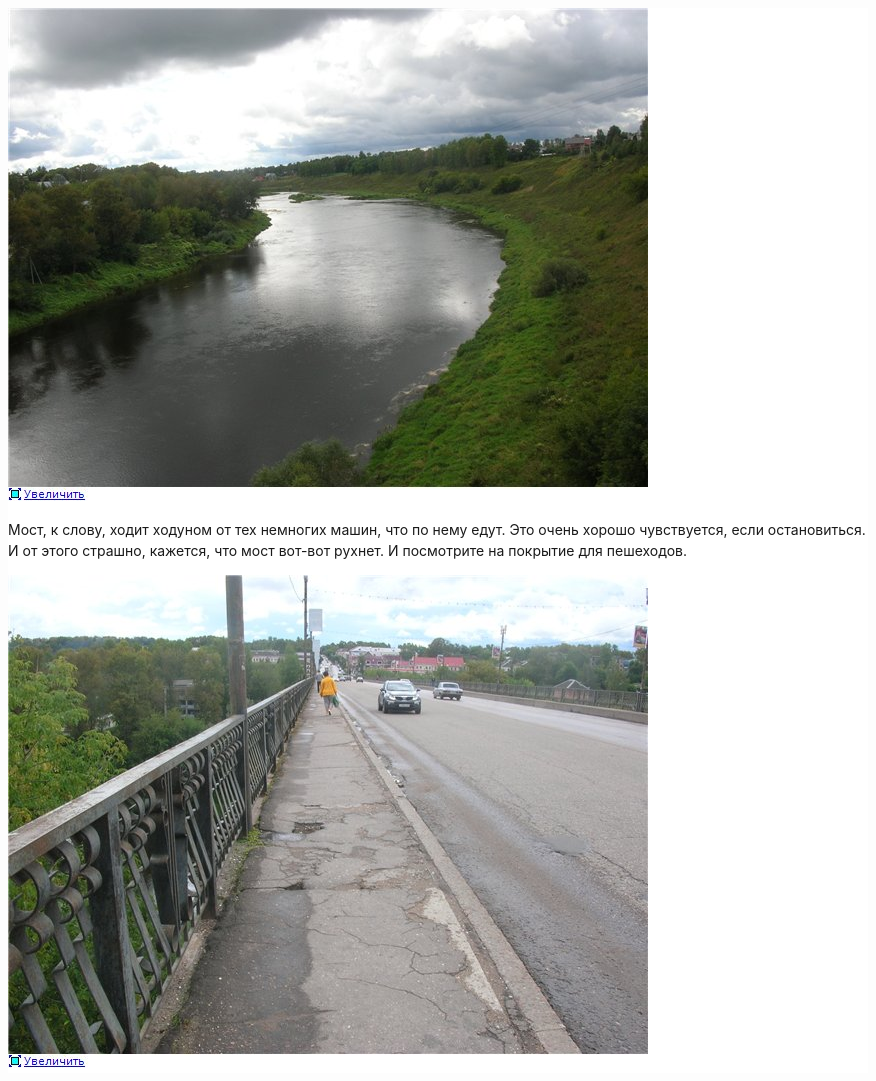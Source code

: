    [![](pics/017a162e9833t.jpg)](http://s015.radikal.ru/i332/1208/6b/017a162e9833.jpg)     
   
 Мост, к слову, ходит ходуном от тех немногих машин, что по нему едут. Это очень хорошо чувствуется, если остановиться. И от этого страшно, кажется, что мост вот-вот рухнет. И посмотрите на покрытие для пешеходов.   
   
   [![](pics/921e8cd30604t.jpg)](http://s019.radikal.ru/i627/1208/09/921e8cd30604.jpg)     
   